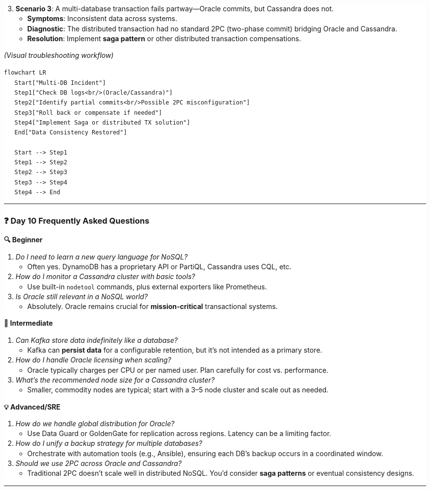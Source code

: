 3. **Scenario 3**: A multi-database transaction fails partway—Oracle commits, but Cassandra does not.  
   - **Symptoms**: Inconsistent data across systems.  
   - **Diagnostic**: The distributed transaction had no standard 2PC (two-phase commit) bridging Oracle and Cassandra.  
   - **Resolution**: Implement **saga pattern** or other distributed transaction compensations.

*(Visual troubleshooting workflow)*  
```mermaid
flowchart LR
   Start["Multi-DB Incident"]
   Step1["Check DB logs<br/>(Oracle/Cassandra)"]
   Step2["Identify partial commits<br/>Possible 2PC misconfiguration"]
   Step3["Roll back or compensate if needed"]
   Step4["Implement Saga or distributed TX solution"]
   End["Data Consistency Restored"]

   Start --> Step1
   Step1 --> Step2
   Step2 --> Step3
   Step3 --> Step4
   Step4 --> End
```

---

### ❓ **Day 10 Frequently Asked Questions**

**🔍 Beginner**  
1. *Do I need to learn a new query language for NoSQL?*  
   - Often yes. DynamoDB has a proprietary API or PartiQL, Cassandra uses CQL, etc.  
2. *How do I monitor a Cassandra cluster with basic tools?*  
   - Use built-in `nodetool` commands, plus external exporters like Prometheus.  
3. *Is Oracle still relevant in a NoSQL world?*  
   - Absolutely. Oracle remains crucial for **mission-critical** transactional systems.

**🧩 Intermediate**  
1. *Can Kafka store data indefinitely like a database?*  
   - Kafka can **persist data** for a configurable retention, but it’s not intended as a primary store.  
2. *How do I handle Oracle licensing when scaling?*  
   - Oracle typically charges per CPU or per named user. Plan carefully for cost vs. performance.  
3. *What’s the recommended node size for a Cassandra cluster?*  
   - Smaller, commodity nodes are typical; start with a 3–5 node cluster and scale out as needed.

**💡 Advanced/SRE**  
1. *How do we handle global distribution for Oracle?*  
   - Use Data Guard or GoldenGate for replication across regions. Latency can be a limiting factor.  
2. *How do I unify a backup strategy for multiple databases?*  
   - Orchestrate with automation tools (e.g., Ansible), ensuring each DB’s backup occurs in a coordinated window.  
3. *Should we use 2PC across Oracle and Cassandra?*  
   - Traditional 2PC doesn’t scale well in distributed NoSQL. You’d consider **saga patterns** or eventual consistency designs.

---